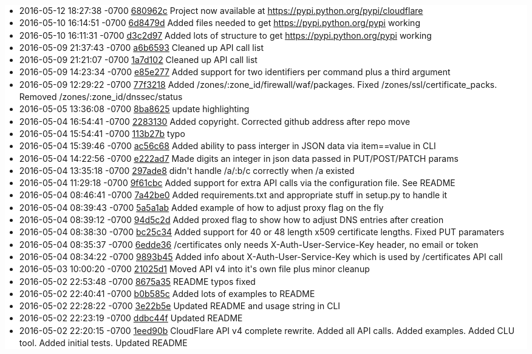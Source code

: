  - 2016-05-12 18:27:38 -0700 [680962c](https://github.com/cloudflare/python-cloudflare/commit/680962c8c2741e25cb54492b09ee554dc65713de) Project now available at https://pypi.python.org/pypi/cloudflare
 - 2016-05-10 16:14:51 -0700 [6d8479d](https://github.com/cloudflare/python-cloudflare/commit/6d8479d273cc76c0fdb088460fbd6441dfe31068) Added files needed to get https://pypi.python.org/pypi working
 - 2016-05-10 16:11:31 -0700 [d3c2d97](https://github.com/cloudflare/python-cloudflare/commit/d3c2d9748cef82e819280501b4da6ee493a9ac32) Added lots of structure to get https://pypi.python.org/pypi working
 - 2016-05-09 21:37:43 -0700 [a6b6593](https://github.com/cloudflare/python-cloudflare/commit/a6b6593605019b111c794bf510650f1b331a98ab) Cleaned up API call list
 - 2016-05-09 21:21:07 -0700 [1a7d102](https://github.com/cloudflare/python-cloudflare/commit/1a7d10279d431cfd5021d8f0aa2e40ef0d8c9784) Cleaned up API call list
 - 2016-05-09 14:23:34 -0700 [e85e277](https://github.com/cloudflare/python-cloudflare/commit/e85e277297ecf369c2f563aaea2d0bd409e6e17a) Added support for two identifiers per command plus a third argument
 - 2016-05-09 12:29:22 -0700 [77f3218](https://github.com/cloudflare/python-cloudflare/commit/77f32183d32f2ff0d6e6c35efade4dff21cebc30) Added /zones/:zone_id/firewall/waf/packages. Fixed /zones/ssl/certificate_packs. Removed /zones/:zone_id/dnssec/status
 - 2016-05-05 13:36:08 -0700 [8ba8625](https://github.com/cloudflare/python-cloudflare/commit/8ba8625f7c937ace1289d771425069327b2d1a95) update highlighting
 - 2016-05-04 16:54:41 -0700 [2283130](https://github.com/cloudflare/python-cloudflare/commit/22831301f43743c9981fc6089314017f2495dc5a) Added copyright. Corrected github address after repo move
 - 2016-05-04 15:54:41 -0700 [113b27b](https://github.com/cloudflare/python-cloudflare/commit/113b27b7bd41bb82890d3ab1b6951291851ac8aa) typo
 - 2016-05-04 15:39:46 -0700 [ac56c68](https://github.com/cloudflare/python-cloudflare/commit/ac56c689a172a122fdcf7e5543a84d96b20f8fc1) Added ability to pass interger in JSON data via item==value in CLI
 - 2016-05-04 14:22:56 -0700 [e222ad7](https://github.com/cloudflare/python-cloudflare/commit/e222ad7c1e6c3d422dc4ff17c236bc009fcc9363) Made digits an integer in json data passed in PUT/POST/PATCH params
 - 2016-05-04 13:35:18 -0700 [297ade8](https://github.com/cloudflare/python-cloudflare/commit/297ade8d82c1b9eb01297ff126e639671e13cff0) didn't handle /a/:b/c correctly when /a existed
 - 2016-05-04 11:29:18 -0700 [9f61cbc](https://github.com/cloudflare/python-cloudflare/commit/9f61cbc00cb04025b8bcc7dddac68cf188a32f79) Added support for extra API calls via the configuration file. See README
 - 2016-05-04 08:46:41 -0700 [7a42be0](https://github.com/cloudflare/python-cloudflare/commit/7a42be043e9c3dfd36d8dcbd91cb3b81f390f009) Added requirements.txt and appropriate stuff in setup.py to handle it
 - 2016-05-04 08:39:43 -0700 [5a5a1ab](https://github.com/cloudflare/python-cloudflare/commit/5a5a1abbb811bec0f3e0f3e69dd2fcd81eaacc54) Added example of how to adjust proxy flag on the fly
 - 2016-05-04 08:39:12 -0700 [94d5c2d](https://github.com/cloudflare/python-cloudflare/commit/94d5c2d25fdb7977c30235803fe5a6447d1063ae) Added proxed flag to show how to adjust DNS entries after creation
 - 2016-05-04 08:38:30 -0700 [bc25c34](https://github.com/cloudflare/python-cloudflare/commit/bc25c3435aacff1feabf0d5f5e2e0547d7094c90) Added support for 40 or 48 length x509 certificate lengths. Fixed PUT paramaters
 - 2016-05-04 08:35:37 -0700 [6edde36](https://github.com/cloudflare/python-cloudflare/commit/6edde369464317662b849df39ff74199aea16b80) /certificates only needs X-Auth-User-Service-Key header, no email or token
 - 2016-05-04 08:34:22 -0700 [9893b45](https://github.com/cloudflare/python-cloudflare/commit/9893b451c5c8c9d1295bc394f89a1544d3075eb7) Added info about X-Auth-User-Service-Key which is used by /certificates API call
 - 2016-05-03 10:00:20 -0700 [21025d1](https://github.com/cloudflare/python-cloudflare/commit/21025d1670cd30ba60855bb0ec345e8a0a157811) Moved API v4 into it's own file plus minor cleanup
 - 2016-05-02 22:53:48 -0700 [8675a35](https://github.com/cloudflare/python-cloudflare/commit/8675a35af74a754092d4e83f0177f56b160196f1) README typos fixed
 - 2016-05-02 22:40:41 -0700 [b0b585c](https://github.com/cloudflare/python-cloudflare/commit/b0b585c4338e93a9f18aa77e5a313d85d698261a) Added lots of examples to README
 - 2016-05-02 22:28:22 -0700 [3e22b5e](https://github.com/cloudflare/python-cloudflare/commit/3e22b5efbd0504b2c1262096291a388600b45f61) Updated README and usage string in CLI
 - 2016-05-02 22:23:19 -0700 [ddbc44f](https://github.com/cloudflare/python-cloudflare/commit/ddbc44f2576e4ba69badb3e1d5bad57a3dc21542) Updated README
 - 2016-05-02 22:20:15 -0700 [1eed90b](https://github.com/cloudflare/python-cloudflare/commit/1eed90bb0ade23f73e663047650fee313449eb19) CloudFlare API v4 complete rewrite. Added all API calls. Added examples. Added CLU tool. Added initial tests. Updated README